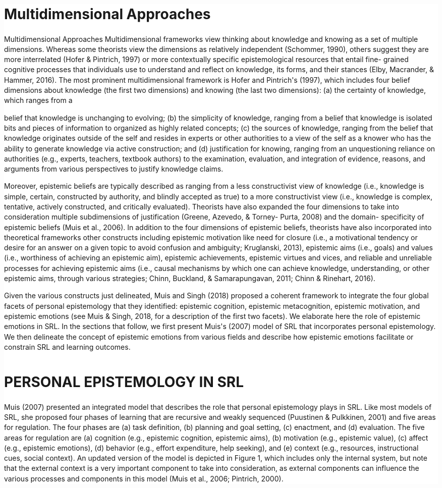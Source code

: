 # Multidimensional Approaches

Multidimensional Approaches Multidimensional frameworks view thinking about knowledge and knowing as a set of multiple dimensions. Whereas some theorists view the dimensions as relatively independent (Schommer, 1990), others suggest they are more interrelated (Hofer & Pintrich, 1997) or more contextually specific epistemological resources that entail fine- grained cognitive processes that individuals use to understand and reflect on knowledge, its forms, and their stances (Elby, Macrander, & Hammer, 2016). The most prominent multidimensional framework is Hofer and Pintrich's (1997), which includes four belief dimensions about knowledge (the first two dimensions) and knowing (the last two dimensions): (a) the certainty of knowledge, which ranges from a

belief that knowledge is unchanging to evolving; (b) the simplicity of knowledge, ranging from a belief that knowledge is isolated bits and pieces of information to organized as highly related concepts; (c) the sources of knowledge, ranging from the belief that knowledge originates outside of the self and resides in experts or other authorities to a view of the self as a knower who has the ability to generate knowledge via active construction; and (d) justification for knowing, ranging from an unquestioning reliance on authorities (e.g., experts, teachers, textbook authors) to the examination, evaluation, and integration of evidence, reasons, and arguments from various perspectives to justify knowledge claims.

Moreover, epistemic beliefs are typically described as ranging from a less constructivist view of knowledge (i.e., knowledge is simple, certain, constructed by authority, and blindly accepted as true) to a more constructivist view (i.e., knowledge is complex, tentative, actively constructed, and critically evaluated). Theorists have also expanded the four dimensions to take into consideration multiple subdimensions of justification (Greene, Azevedo, & Torney- Purta, 2008) and the domain- specificity of epistemic beliefs (Muis et al., 2006). In addition to the four dimensions of epistemic beliefs, theorists have also incorporated into theoretical frameworks other constructs including epistemic motivation like need for closure (i.e., a motivational tendency or desire for an answer on a given topic to avoid confusion and ambiguity; Kruglanski, 2013), epistemic aims (i.e., goals) and values (i.e., worthiness of achieving an epistemic aim), epistemic achievements, epistemic virtues and vices, and reliable and unreliable processes for achieving epistemic aims (i.e., causal mechanisms by which one can achieve knowledge, understanding, or other epistemic aims, through various strategies; Chinn, Buckland, & Samarapungavan, 2011; Chinn & Rinehart, 2016).

Given the various constructs just delineated, Muis and Singh (2018) proposed a coherent framework to integrate the four global facets of personal epistemology that they identified: epistemic cognition, epistemic metacognition, epistemic motivation, and epistemic emotions (see Muis & Singh, 2018, for a description of the first two facets). We elaborate here the role of epistemic emotions in SRL. In the sections that follow, we first present Muis's (2007) model of SRL that incorporates personal epistemology. We then delineate the concept of epistemic emotions from various fields and describe how epistemic emotions facilitate or constrain SRL and learning outcomes.

# PERSONAL EPISTEMOLOGY IN SRL

Muis (2007) presented an integrated model that describes the role that personal epistemology plays in SRL. Like most models of SRL, she proposed four phases of learning that are recursive and weakly sequenced (Puustinen & Pulkkinen, 2001) and five areas for regulation. The four phases are (a) task definition, (b) planning and goal setting, (c) enactment, and (d) evaluation. The five areas for regulation are (a) cognition (e.g., epistemic cognition, epistemic aims), (b) motivation (e.g., epistemic value), (c) affect (e.g., epistemic emotions), (d) behavior (e.g., effort expenditure, help seeking), and (e) context (e.g., resources, instructional cues, social context). An updated version of the model is depicted in Figure 1, which includes only the internal system, but note that the external context is a very important component to take into consideration, as external components can influence the various processes and components in this model (Muis et al., 2006; Pintrich, 2000).
